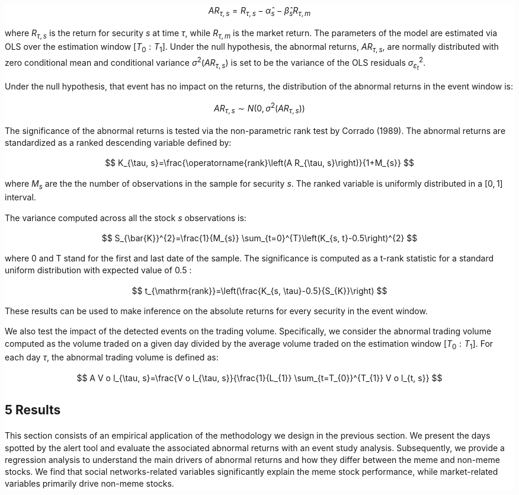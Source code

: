 $$
A R_{\tau, s}=R_{\tau, s}-\hat{\alpha}_{s}-\hat{\beta}_{s} R_{\tau, m}
$$

where $R_{\tau, s}$ is the return for security $s$ at time $\tau$, while $R_{\tau, m}$ is the market return. The parameters of the model are estimated via OLS over the estimation window $\left[T_{0}: T_{1}\right]$. Under the null hypothesis, the abnormal returns, $A R_{\tau, s}$, are normally distributed with zero conditional mean and conditional variance $\sigma^{2}\left(A R_{\tau, s}\right)$ is set to be the variance of the OLS residuals $\sigma_{\varepsilon_{t}}^{2}$.

Under the null hypothesis, that event has no impact on the returns, the distribution of the abnormal returns in the event window is:

$$
A R_{\tau, s} \sim N\left(0, \sigma^{2}\left(A R_{\tau, s}\right)\right)
$$

The significance of the abnormal returns is tested via the non-parametric rank test by Corrado (1989). The abnormal returns are standardized as a ranked descending variable defined by:

$$
K_{\tau, s}=\frac{\operatorname{rank}\left(A R_{\tau, s}\right)}{1+M_{s}}
$$

where $M_{s}$ are the the number of observations in the sample for security $s$. The ranked variable is uniformly distributed in a $[0,1]$ interval.

The variance computed across all the stock $s$ observations is:

$$
S_{\bar{K}}^{2}=\frac{1}{M_{s}} \sum_{t=0}^{T}\left(K_{s, t}-0.5\right)^{2}
$$

where 0 and $\mathrm{T}$ stand for the first and last date of the sample. The significance is computed as a t-rank statistic for a standard uniform distribution with expected value of 0.5 :

$$
t_{\mathrm{rank}}=\left(\frac{K_{s, \tau}-0.5}{S_{K}}\right)
$$

These results can be used to make inference on the absolute returns for every security in the event window.

We also test the impact of the detected events on the trading volume. Specifically, we
consider the abnormal trading volume computed as the volume traded on a given day divided by the average volume traded on the estimation window $\left[T_{0}: T_{1}\right]$. For each day $\tau$, the abnormal trading volume is defined as:

$$
A V o l_{\tau, s}=\frac{V o l_{\tau, s}}{\frac{1}{L_{1}} \sum_{t=T_{0}}^{T_{1}} V o l_{t, s}}
$$

## 5 Results

This section consists of an empirical application of the methodology we design in the previous section. We present the days spotted by the alert tool and evaluate the associated abnormal returns with an event study analysis. Subsequently, we provide a regression analysis to understand the main drivers of abnormal returns and how they differ between the meme and non-meme stocks. We find that social networks-related variables significantly explain the meme stock performance, while market-related variables primarily drive non-meme stocks.


[^0]:    *E-mail addresses: ilaria.gianstefani@imtlucca.it (I. Gianstefani), luigi.longo@imtlucca.it (L. Longo) massimo.riccaboni@imtlucca.it (M. Riccaboni).
[^1]:    ${ }^{1}$ In the top-10 of the most visited websites in the US according to various websites such as https://www.alexa.com/topsites/countries/US and https://www.semrush.com/blog/ most-visited-websites/
[^2]:    ${ }^{2}$ See for example: https://www.risk.net/investing/7810026/aqr-quant-on-the-network-effects-behindgamestop-frenzy
[^3]:    ${ }^{4}$ https://downdetector.com/
[^4]:    ${ }^{5}$ See the Appendix $A$ for more details of downloaded data.
[^5]:    ${ }^{6}$ Meaning the whole activity during the day on the subreddit $r /$ WallStreetBets, not specifically related to a ticker.
[^6]:    ${ }^{7}$ We do some robustness checks by changing the number of users with the highest in-degree centrality, and also modifying the parameters of the influencer set (window length and number of critical users identified by the PageRank algorithm). The results are unaffected.
[^7]:    ${ }^{8} O_{t, R H}$ assumes value of 1 when the variable $R e p_{t}$ is different from 0.
[^8]:    ${ }^{9}$ Liquidity is the ease of trading securities. It is the degree to which a significant quantity of an asset can be traded within a short time frame without incurring a significant transaction cost or adverse price impact.